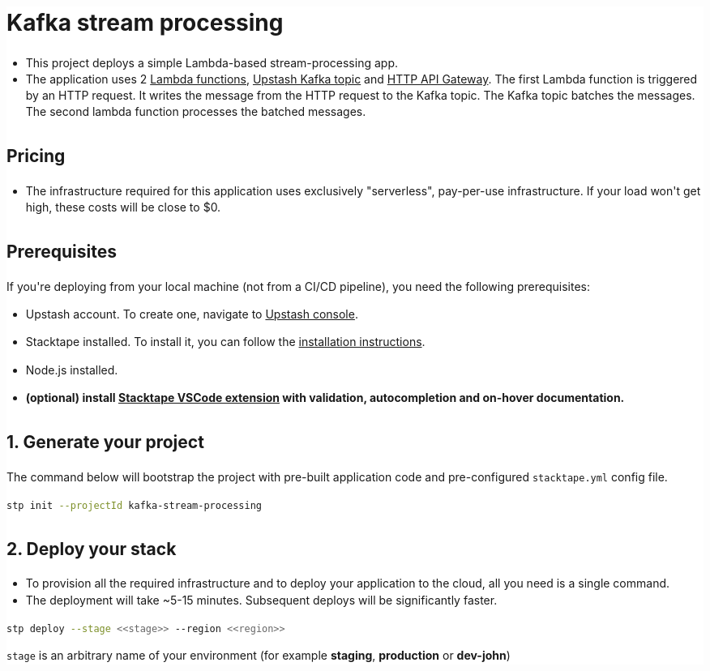 # Kafka stream processing

- This project deploys a simple Lambda-based stream-processing app.
- The application uses 2 [Lambda functions](https://docs.stacktape.com/resources/lambda-functions/),
  [Upstash Kafka topic](https://docs.stacktape.com/resources/upstash-kafka-topics/) and
  [HTTP API Gateway](https://docs.stacktape.com/resources/http-api-gateways/). The first Lambda function is triggered by
  an HTTP request. It writes the message from the HTTP request to the Kafka topic. The Kafka topic batches the messages.
  The second lambda function processes the batched messages.

## Pricing

- The infrastructure required for this application uses exclusively "serverless", pay-per-use infrastructure. If your load won't get high, these costs will be close to $0.

## Prerequisites

If you're deploying from your local machine (not from a CI/CD pipeline), you need the following prerequisites:

- Upstash account. To create one, navigate to [Upstash console](https://console.upstash.com/login).
- Stacktape installed. To install it, you can follow the [installation instructions](https://docs.stacktape.com/getting-started/setup-stacktape/).

- Node.js installed.
- **(optional) install [Stacktape VSCode extension](https://marketplace.visualstudio.com/items?itemName=stacktape.vscode-stacktape) with
  validation, autocompletion and on-hover documentation.**

## 1. Generate your project

The command below will bootstrap the project with pre-built application code and pre-configured `stacktape.yml` config file.

```bash
stp init --projectId kafka-stream-processing
```

## 2. Deploy your stack

- To provision all the required infrastructure and to deploy your application to the cloud, all you need is a single
  command.
- The deployment will take ~5-15 minutes. Subsequent deploys will be significantly faster.

```bash
stp deploy --stage <<stage>> --region <<region>>
```

`stage` is an arbitrary name of your environment (for example **staging**, **production** or **dev-john**)
